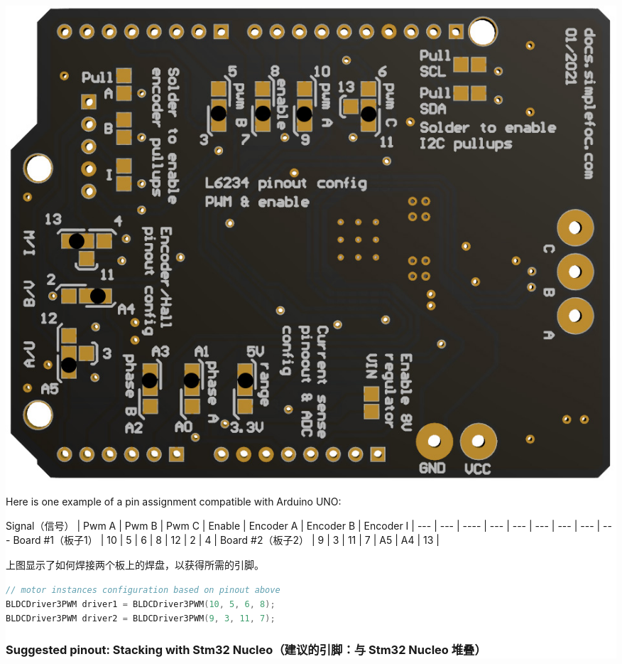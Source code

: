 <img src="extras/Images/v2_ard2.jpg" class="width30">

Here is one example of a pin assignment compatible with Arduino UNO:

Signal（信号） | Pwm A | Pwm B | Pwm C | Enable | Encoder A | Encoder B | Encoder I | 
--- | --- | ---- | --- | --- | --- | --- | --- | --- 
Board #1（板子1） | 10 | 5 | 6 | 8 | 12 | 2 | 4 |
Board #2（板子2） | 9 | 3 | 11 | 7 | A5 | A4 | 13 |

上图显示了如何焊接两个板上的焊盘，以获得所需的引脚。 
```cpp
// motor instances configuration based on pinout above
BLDCDriver3PWM driver1 = BLDCDriver3PWM(10, 5, 6, 8);
BLDCDriver3PWM driver2 = BLDCDriver3PWM(9, 3, 11, 7);
```

### Suggested pinout: Stacking with Stm32 Nucleo（建议的引脚：与 Stm32 Nucleo 堆叠）
